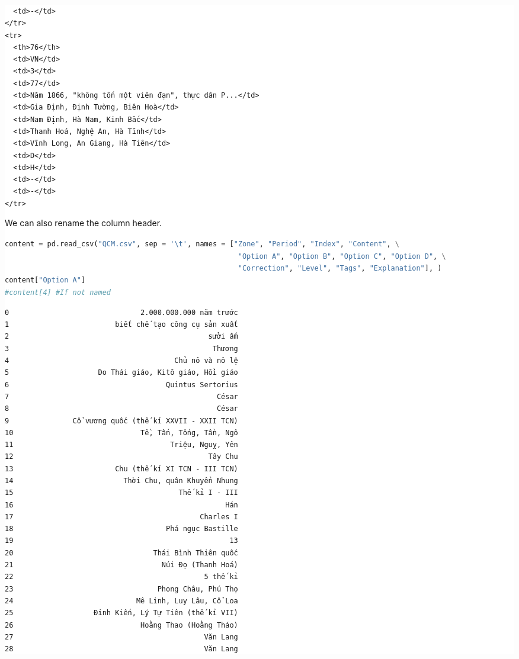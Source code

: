       <td>-</td>
    </tr>
    <tr>
      <th>76</th>
      <td>VN</td>
      <td>3</td>
      <td>77</td>
      <td>Năm 1866, "không tốn một viên đạn", thực dân P...</td>
      <td>Gia Định, Định Tường, Biên Hoà</td>
      <td>Nam Định, Hà Nam, Kinh Bắc</td>
      <td>Thanh Hoá, Nghệ An, Hà Tĩnh</td>
      <td>Vĩnh Long, An Giang, Hà Tiên</td>
      <td>D</td>
      <td>H</td>
      <td>-</td>
      <td>-</td>
    </tr>
  </tbody>
</table>
</div>



We can also rename the column header.


```python
content = pd.read_csv("QCM.csv", sep = '\t', names = ["Zone", "Period", "Index", "Content", \
                                                       "Option A", "Option B", "Option C", "Option D", \
                                                       "Correction", "Level", "Tags", "Explanation"], )
content["Option A"]
#content[4] #If not named
```




    0                               2.000.000.000 năm trước
    1                         biết chế tạo công cụ sản xuất
    2                                               sưởi ấm
    3                                                Thương
    4                                       Chủ nô và nô lệ
    5                     Do Thái giáo, Kitô giáo, Hồi giáo
    6                                     Quintus Sertorius
    7                                                 César
    8                                                 César
    9               Cổ vương quốc (thế kỉ XXVII - XXII TCN)
    10                              Tề, Tấn, Tống, Tần, Ngô
    11                                     Triệu, Nguỵ, Yên
    12                                              Tây Chu
    13                        Chu (thế kỉ XI TCN - III TCN)
    14                          Thời Chu, quân Khuyển Nhung
    15                                       Thế kỉ I - III
    16                                                  Hán
    17                                            Charles I
    18                                    Phá ngục Bastille
    19                                                   13
    20                                 Thái Bình Thiên quốc
    21                                   Núi Đọ (Thanh Hoá)
    22                                             5 thế kỉ
    23                                  Phong Châu, Phú Thọ
    24                             Mê Linh, Luy Lâu, Cổ Loa
    25                   Đinh Kiến, Lý Tự Tiên (thế kỉ VII)
    26                              Hoằng Thao (Hoằng Tháo)
    27                                             Văn Lang
    28                                             Văn Lang